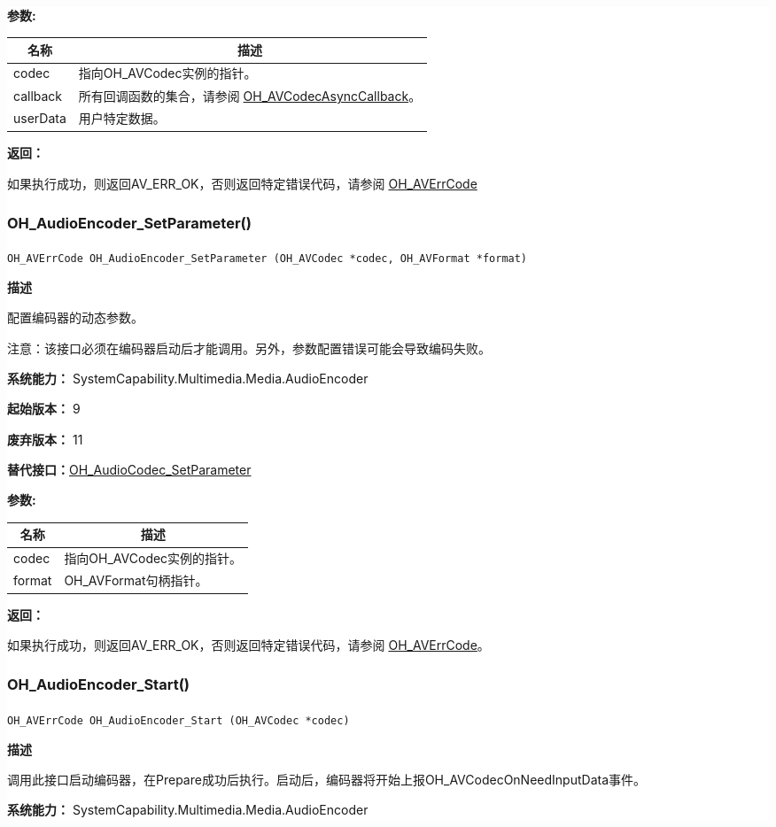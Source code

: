 **参数:**

| 名称 | 描述 | 
| -------- | -------- |
| codec | 指向OH_AVCodec实例的指针。 | 
| callback | 所有回调函数的集合，请参阅 [OH_AVCodecAsyncCallback](_o_h___a_v_codec_async_callback.md)。 | 
| userData | 用户特定数据。 | 

**返回：**

如果执行成功，则返回AV_ERR_OK，否则返回特定错误代码，请参阅 [OH_AVErrCode](capi-native-averrors-h.md#oh_averrcode)


### OH_AudioEncoder_SetParameter()

```
OH_AVErrCode OH_AudioEncoder_SetParameter (OH_AVCodec *codec, OH_AVFormat *format)
```

**描述**

配置编码器的动态参数。

注意：该接口必须在编码器启动后才能调用。另外，参数配置错误可能会导致编码失败。

**系统能力：** SystemCapability.Multimedia.Media.AudioEncoder

**起始版本：** 9

**废弃版本：** 11

**替代接口：**[OH_AudioCodec_SetParameter](capi-native-avcodec-audiocodec-h.md#oh_audiocodec_setparameter)

**参数:**

| 名称 | 描述 | 
| -------- | -------- |
| codec | 指向OH_AVCodec实例的指针。 | 
| format | OH_AVFormat句柄指针。 | 

**返回：**

如果执行成功，则返回AV_ERR_OK，否则返回特定错误代码，请参阅 [OH_AVErrCode](capi-native-averrors-h.md#oh_averrcode)。


### OH_AudioEncoder_Start()

```
OH_AVErrCode OH_AudioEncoder_Start (OH_AVCodec *codec)
```

**描述**

调用此接口启动编码器，在Prepare成功后执行。启动后，编码器将开始上报OH_AVCodecOnNeedInputData事件。

**系统能力：** SystemCapability.Multimedia.Media.AudioEncoder

